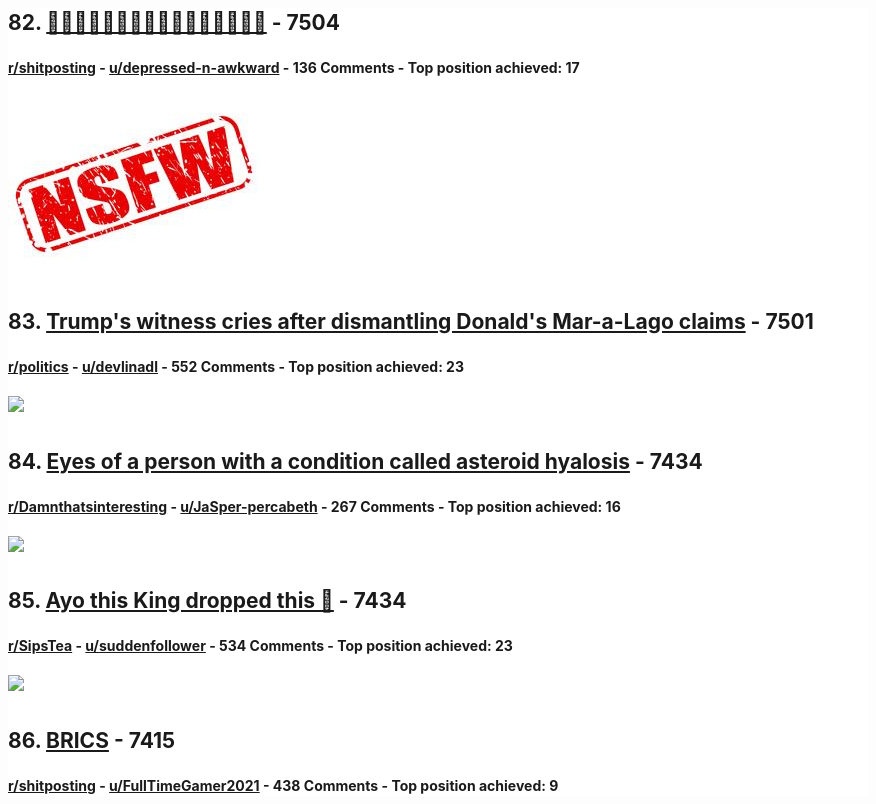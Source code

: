 ## 82. [🤔🤔🥴🥴🥴🥴🥴🥴🤔🤔🤔🤔🤨🤨🤨🤨](http://reddit.com/r/shitposting/comments/180mnff/_/) - 7504
#### [r/shitposting](http://reddit.com/r/shitposting) - [u/depressed-n-awkward](http://reddit.com/u/depressed-n-awkward) - 136 Comments - Top position achieved: 17

<a href="https://v.redd.it/bwjlpfsdmq1c1"><img src="https://github.com/mgerb/top-of-reddit/raw/master/nsfw.jpg"></img></a>

## 83. [Trump's witness cries after dismantling Donald's Mar-a-Lago claims](http://reddit.com/r/politics/comments/180nokk/trumps_witness_cries_after_dismantling_donalds/) - 7501
#### [r/politics](http://reddit.com/r/politics) - [u/devlinadl](http://reddit.com/u/devlinadl) - 552 Comments - Top position achieved: 23

<a href="https://www.newsweek.com/trump-witness-cries-court-jeffrey-mcconney-1845732"><img src="https://b.thumbs.redditmedia.com/QhSoeEusNAXN1RLzDGVdKjNIhm1658L7L_SZDWLjVmw.jpg"></img></a>

## 84. [Eyes of a person with a condition called asteroid hyalosis](http://reddit.com/r/Damnthatsinteresting/comments/1808i0m/eyes_of_a_person_with_a_condition_called_asteroid/) - 7434
#### [r/Damnthatsinteresting](http://reddit.com/r/Damnthatsinteresting) - [u/JaSper-percabeth](http://reddit.com/u/JaSper-percabeth) - 267 Comments - Top position achieved: 16

<a href="https://v.redd.it/kuku0rodom1c1"><img src="https://external-preview.redd.it/NXE4M2E5NXZvbTFjMatAQR1U5B0P2pQ-nd64Ph_Ll7Shhu7-XYN9pumFALZe.png?width=140&amp;height=140&amp;crop=140:140,smart&amp;format=jpg&amp;v=enabled&amp;lthumb=true&amp;s=0b4ac922b1af93373dcba9f1c117a9ba9acf6daa"></img></a>

## 85. [Ayo this King dropped this 👑](http://reddit.com/r/SipsTea/comments/180k69e/ayo_this_king_dropped_this/) - 7434
#### [r/SipsTea](http://reddit.com/r/SipsTea) - [u/suddenfollower](http://reddit.com/u/suddenfollower) - 534 Comments - Top position achieved: 23

<a href="https://v.redd.it/wfs8yomi3q1c1"><img src="https://external-preview.redd.it/eHd4b2gzM20zcTFjMXAWhEUdRvTrMlsaDOdbpAy8dVMFppqWN0T3GKGbZAm0.png?width=140&amp;height=82&amp;crop=140:82,smart&amp;format=jpg&amp;v=enabled&amp;lthumb=true&amp;s=924bde28bfea9c366a63ae6c0e1b2b73d7df4bd5"></img></a>

## 86. [BRICS](http://reddit.com/r/shitposting/comments/180f0c2/brics/) - 7415
#### [r/shitposting](http://reddit.com/r/shitposting) - [u/FullTimeGamer2021](http://reddit.com/u/FullTimeGamer2021) - 438 Comments - Top position achieved: 9
